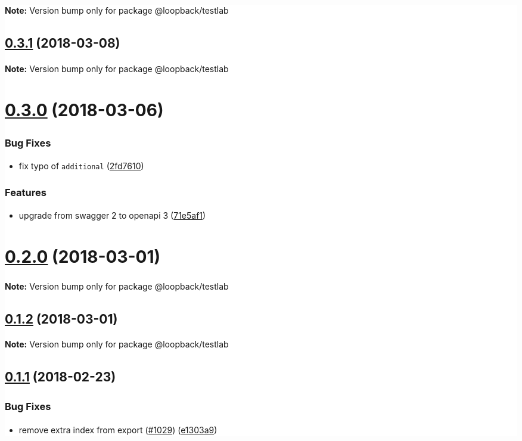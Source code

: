 **Note:** Version bump only for package @loopback/testlab

<a name="0.3.1"></a>

## [0.3.1](https://github.com/loopbackio/loopback-next/compare/@loopback/testlab@0.3.0...@loopback/testlab@0.3.1) (2018-03-08)

**Note:** Version bump only for package @loopback/testlab

<a name="0.3.0"></a>

# [0.3.0](https://github.com/loopbackio/loopback-next/compare/@loopback/testlab@0.2.0...@loopback/testlab@0.3.0) (2018-03-06)

### Bug Fixes

- fix typo of `additional`
  ([2fd7610](https://github.com/loopbackio/loopback-next/commit/2fd7610))

### Features

- upgrade from swagger 2 to openapi 3
  ([71e5af1](https://github.com/loopbackio/loopback-next/commit/71e5af1))

<a name="0.2.0"></a>

# [0.2.0](https://github.com/loopbackio/loopback-next/compare/@loopback/testlab@0.1.2...@loopback/testlab@0.2.0) (2018-03-01)

**Note:** Version bump only for package @loopback/testlab

<a name="0.1.2"></a>

## [0.1.2](https://github.com/loopbackio/loopback-next/compare/@loopback/testlab@0.1.1...@loopback/testlab@0.1.2) (2018-03-01)

**Note:** Version bump only for package @loopback/testlab

<a name="0.1.1"></a>

## [0.1.1](https://github.com/loopbackio/loopback-next/compare/@loopback/testlab@0.1.0...@loopback/testlab@0.1.1) (2018-02-23)

### Bug Fixes

- remove extra index from export
  ([#1029](https://github.com/loopbackio/loopback-next/issues/1029))
  ([e1303a9](https://github.com/loopbackio/loopback-next/commit/e1303a9))

